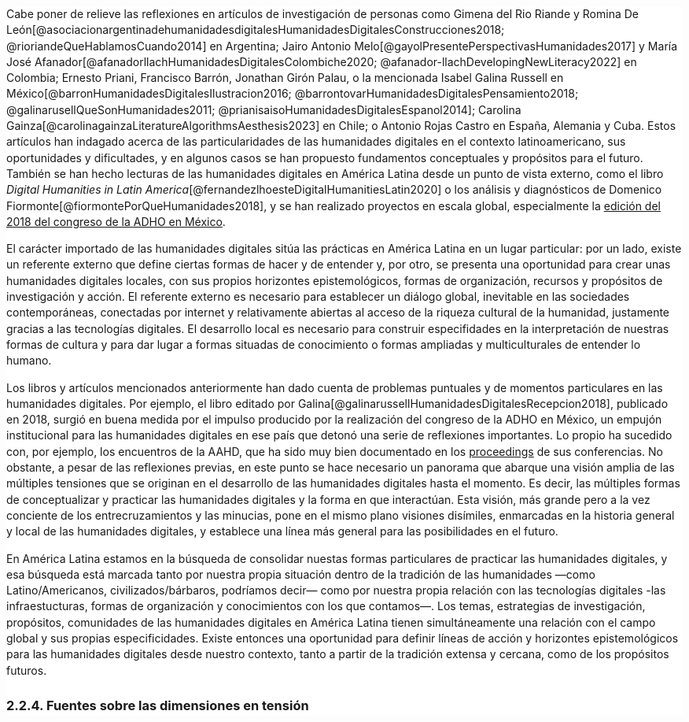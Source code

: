 Cabe poner de relieve las reflexiones en artículos de investigación de personas como Gimena del Rio Riande y Romina De León[@asociacionargentinadehumanidadesdigitalesHumanidadesDigitalesConstrucciones2018; @rioriandeQueHablamosCuando2014] en Argentina; Jairo Antonio Melo[@gayolPresentePerspectivasHumanidades2017] y María José Afanador[@afanadorllachHumanidadesDigitalesColombiche2020; @afanador-llachDevelopingNewLiteracy2022] en Colombia; Ernesto Priani, Francisco Barrón, Jonathan Girón Palau, o la mencionada Isabel Galina Russell en México[@barronHumanidadesDigitalesIlustracion2016; @barrontovarHumanidadesDigitalesPensamiento2018; @galinarusellQueSonHumanidades2011; @prianisaisoHumanidadesDigitalesEspanol2014]; Carolina Gainza[@carolinagainzaLiteratureAlgorithmsAesthesis2023] en Chile; o Antonio Rojas Castro en España, Alemania y Cuba. Estos artículos han indagado acerca de las particularidades de las humanidades digitales en el contexto latinoamericano, sus oportunidades y dificultades, y en algunos casos se han propuesto fundamentos conceptuales y propósitos para el futuro. También se han hecho lecturas de las humanidades digitales en América Latina desde un punto de vista externo, como el libro *Digital Humanities in Latin America*[@fernandezlhoesteDigitalHumanitiesLatin2020] o los análisis y diagnósticos de Domenico Fiormonte[@fiormontePorQueHumanidades2018], y se han realizado proyectos en escala global, especialmente la <a href="https://dh2018.adho.org/" target="_blank">edición del 2018 del congreso de la ADHO en México</a>.

El carácter importado de las humanidades digitales sitúa las prácticas en América Latina en un lugar particular: por un lado, existe un referente externo que define ciertas formas de hacer y de entender y, por otro, se presenta una oportunidad para crear unas humanidades digitales locales, con sus propios horizontes epistemológicos, formas de organización, recursos y propósitos de investigación y acción. El referente externo es necesario para establecer un diálogo global, inevitable en las sociedades contemporáneas, conectadas por internet y relativamente abiertas al acceso de la riqueza cultural de la humanidad, justamente gracias a las tecnologías digitales. El desarrollo local es necesario para construir especifidades en la interpretación de nuestras formas de cultura y para dar lugar a formas situadas de conocimiento o formas ampliadas y multiculturales de entender lo humano.

Los libros y artículos mencionados anteriormente han dado cuenta de problemas puntuales y de momentos particulares en las humanidades digitales. Por ejemplo, el libro editado por Galina[@galinarussellHumanidadesDigitalesRecepcion2018], publicado en 2018, surgió en buena medida por el impulso producido por la realización del congreso de la ADHO en México, un empujón institucional para las humanidades digitales en ese país que detonó una serie de reflexiones importantes. Lo propio ha sucedido con, por ejemplo, los encuentros de la AAHD, que ha sido muy bien documentado en los <a href="https://aahd.net.ar/publicaciones/" target="_blank">proceedings</a> de sus conferencias. No obstante, a pesar de las reflexiones previas, en este punto se hace necesario un panorama que abarque una visión amplia de las múltiples tensiones que se originan en el desarrollo de las humanidades digitales hasta el momento. Es decir, las múltiples formas de conceptualizar y practicar las humanidades digitales y la forma en que interactúan. Esta visión, más grande pero a la vez conciente de los entrecruzamientos y las minucias, pone en el mismo plano visiones disímiles, enmarcadas en la historia general y local de las humanidades digitales, y establece una línea más general para las posibilidades en el futuro.

En América Latina estamos en la búsqueda de consolidar nuestas formas particulares de practicar las humanidades digitales, y esa búsqueda está marcada tanto por nuestra propia situación dentro de la tradición de las humanidades —como Latino/Americanos, civilizados/bárbaros, podríamos decir— como por nuestra propia relación con las tecnologías digitales -las infraestucturas, formas de organización y conocimientos con los que contamos—. Los temas, estrategias de investigación, propósitos, comunidades de las humanidades digitales en América Latina tienen simultáneamente una relación con el campo global y sus propias especificidades. Existe entonces una oportunidad para definir líneas de acción y horizontes epistemológicos para las humanidades digitales desde nuestro contexto, tanto a partir de la tradición extensa y cercana, como de los propósitos futuros.

### 2.2.4. Fuentes sobre las dimensiones en tensión

